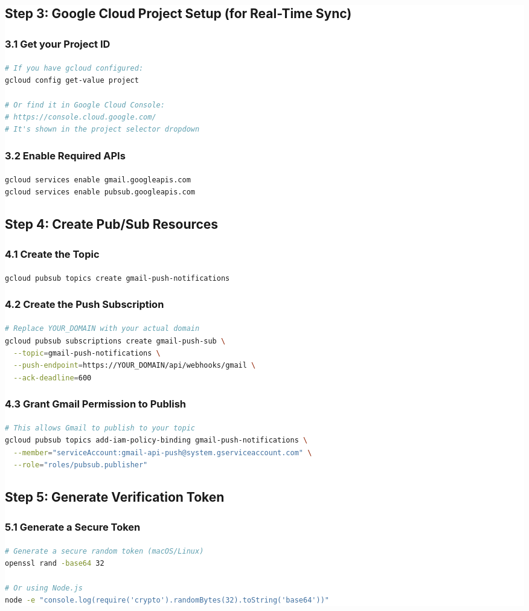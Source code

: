## Step 3: Google Cloud Project Setup (for Real-Time Sync)

### 3.1 Get your Project ID
```bash
# If you have gcloud configured:
gcloud config get-value project

# Or find it in Google Cloud Console:
# https://console.cloud.google.com/
# It's shown in the project selector dropdown
```

### 3.2 Enable Required APIs
```bash
gcloud services enable gmail.googleapis.com
gcloud services enable pubsub.googleapis.com
```

## Step 4: Create Pub/Sub Resources

### 4.1 Create the Topic
```bash
gcloud pubsub topics create gmail-push-notifications
```

### 4.2 Create the Push Subscription
```bash
# Replace YOUR_DOMAIN with your actual domain
gcloud pubsub subscriptions create gmail-push-sub \
  --topic=gmail-push-notifications \
  --push-endpoint=https://YOUR_DOMAIN/api/webhooks/gmail \
  --ack-deadline=600
```

### 4.3 Grant Gmail Permission to Publish
```bash
# This allows Gmail to publish to your topic
gcloud pubsub topics add-iam-policy-binding gmail-push-notifications \
  --member="serviceAccount:gmail-api-push@system.gserviceaccount.com" \
  --role="roles/pubsub.publisher"
```

## Step 5: Generate Verification Token

### 5.1 Generate a Secure Token
```bash
# Generate a secure random token (macOS/Linux)
openssl rand -base64 32

# Or using Node.js
node -e "console.log(require('crypto').randomBytes(32).toString('base64'))"
```

